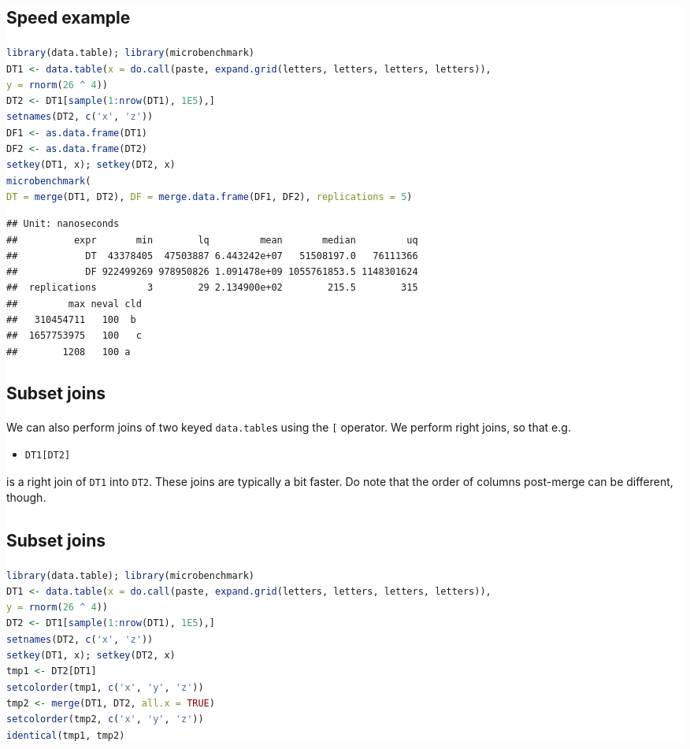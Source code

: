 
## Speed example


```r
library(data.table); library(microbenchmark)
DT1 <- data.table(x = do.call(paste, expand.grid(letters, letters, letters, letters)),
y = rnorm(26 ^ 4))
DT2 <- DT1[sample(1:nrow(DT1), 1E5),]
setnames(DT2, c('x', 'z'))
DF1 <- as.data.frame(DT1)
DF2 <- as.data.frame(DT2)
setkey(DT1, x); setkey(DT2, x)
microbenchmark(
DT = merge(DT1, DT2), DF = merge.data.frame(DF1, DF2), replications = 5)
```

```
## Unit: nanoseconds
##          expr       min        lq         mean       median         uq
##            DT  43378405  47503887 6.443242e+07   51508197.0   76111366
##            DF 922499269 978950826 1.091478e+09 1055761853.5 1148301624
##  replications         3        29 2.134900e+02        215.5        315
##         max neval cld
##   310454711   100  b 
##  1657753975   100   c
##        1208   100 a
```

## Subset joins

We can also perform joins of two keyed `data.table`s using the `[` operator.
We perform right joins, so that e.g.

- `DT1[DT2]`

is a right join of `DT1` into `DT2`. These joins are typically a bit faster. Do
note that the order of columns post-merge can be different, though.

## Subset joins


```r
library(data.table); library(microbenchmark)
DT1 <- data.table(x = do.call(paste, expand.grid(letters, letters, letters, letters)),
y = rnorm(26 ^ 4))
DT2 <- DT1[sample(1:nrow(DT1), 1E5),]
setnames(DT2, c('x', 'z'))
setkey(DT1, x); setkey(DT2, x)
tmp1 <- DT2[DT1]
setcolorder(tmp1, c('x', 'y', 'z'))
tmp2 <- merge(DT1, DT2, all.x = TRUE)
setcolorder(tmp2, c('x', 'y', 'z'))
identical(tmp1, tmp2)
```
